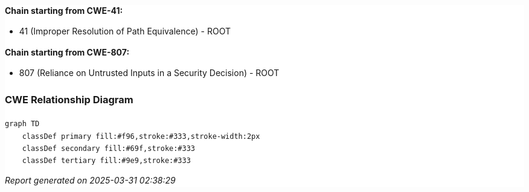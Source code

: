 **Chain starting from CWE-41:**
- 41 (Improper Resolution of Path Equivalence) - ROOT


**Chain starting from CWE-807:**
- 807 (Reliance on Untrusted Inputs in a Security Decision) - ROOT



### CWE Relationship Diagram

```mermaid
graph TD
    classDef primary fill:#f96,stroke:#333,stroke-width:2px
    classDef secondary fill:#69f,stroke:#333
    classDef tertiary fill:#9e9,stroke:#333
```



*Report generated on 2025-03-31 02:38:29*

